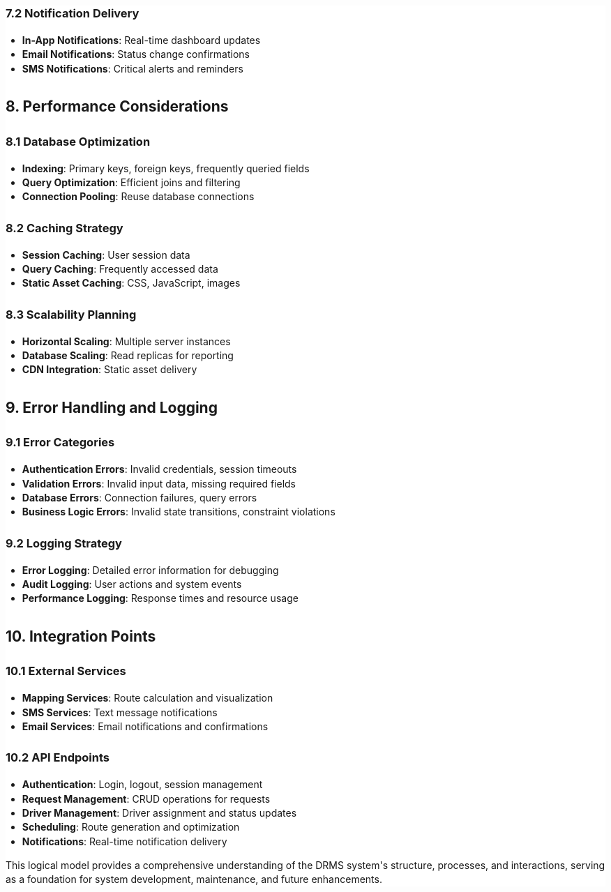 ### 7.2 Notification Delivery
- **In-App Notifications**: Real-time dashboard updates
- **Email Notifications**: Status change confirmations
- **SMS Notifications**: Critical alerts and reminders

## 8. Performance Considerations

### 8.1 Database Optimization
- **Indexing**: Primary keys, foreign keys, frequently queried fields
- **Query Optimization**: Efficient joins and filtering
- **Connection Pooling**: Reuse database connections

### 8.2 Caching Strategy
- **Session Caching**: User session data
- **Query Caching**: Frequently accessed data
- **Static Asset Caching**: CSS, JavaScript, images

### 8.3 Scalability Planning
- **Horizontal Scaling**: Multiple server instances
- **Database Scaling**: Read replicas for reporting
- **CDN Integration**: Static asset delivery

## 9. Error Handling and Logging

### 9.1 Error Categories
- **Authentication Errors**: Invalid credentials, session timeouts
- **Validation Errors**: Invalid input data, missing required fields
- **Database Errors**: Connection failures, query errors
- **Business Logic Errors**: Invalid state transitions, constraint violations

### 9.2 Logging Strategy
- **Error Logging**: Detailed error information for debugging
- **Audit Logging**: User actions and system events
- **Performance Logging**: Response times and resource usage

## 10. Integration Points

### 10.1 External Services
- **Mapping Services**: Route calculation and visualization
- **SMS Services**: Text message notifications
- **Email Services**: Email notifications and confirmations

### 10.2 API Endpoints
- **Authentication**: Login, logout, session management
- **Request Management**: CRUD operations for requests
- **Driver Management**: Driver assignment and status updates
- **Scheduling**: Route generation and optimization
- **Notifications**: Real-time notification delivery

This logical model provides a comprehensive understanding of the DRMS system's structure, processes, and interactions, serving as a foundation for system development, maintenance, and future enhancements. 